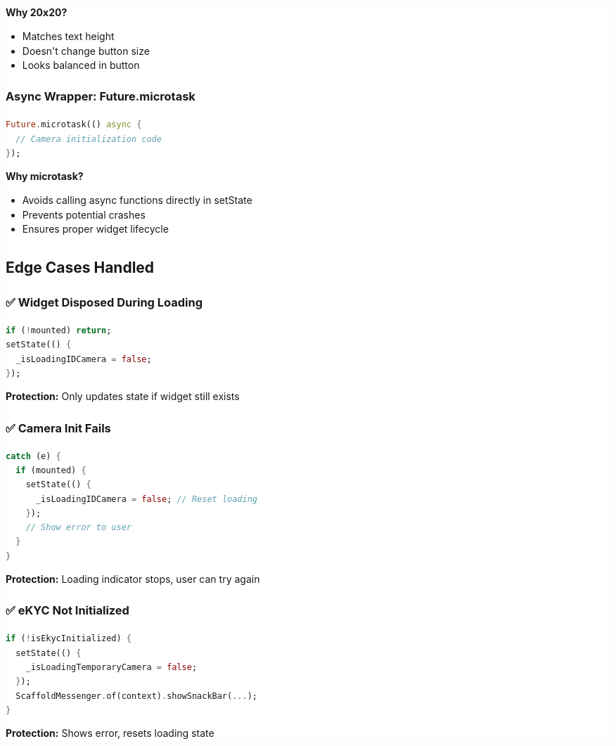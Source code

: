 **Why 20x20?**
- Matches text height
- Doesn't change button size
- Looks balanced in button

### Async Wrapper: Future.microtask

```dart
Future.microtask(() async {
  // Camera initialization code
});
```

**Why microtask?**
- Avoids calling async functions directly in setState
- Prevents potential crashes
- Ensures proper widget lifecycle

## Edge Cases Handled

### ✅ Widget Disposed During Loading
```dart
if (!mounted) return;
setState(() {
  _isLoadingIDCamera = false;
});
```
**Protection:** Only updates state if widget still exists

### ✅ Camera Init Fails
```dart
catch (e) {
  if (mounted) {
    setState(() {
      _isLoadingIDCamera = false; // Reset loading
    });
    // Show error to user
  }
}
```
**Protection:** Loading indicator stops, user can try again

### ✅ eKYC Not Initialized
```dart
if (!isEkycInitialized) {
  setState(() {
    _isLoadingTemporaryCamera = false;
  });
  ScaffoldMessenger.of(context).showSnackBar(...);
}
```
**Protection:** Shows error, resets loading state

